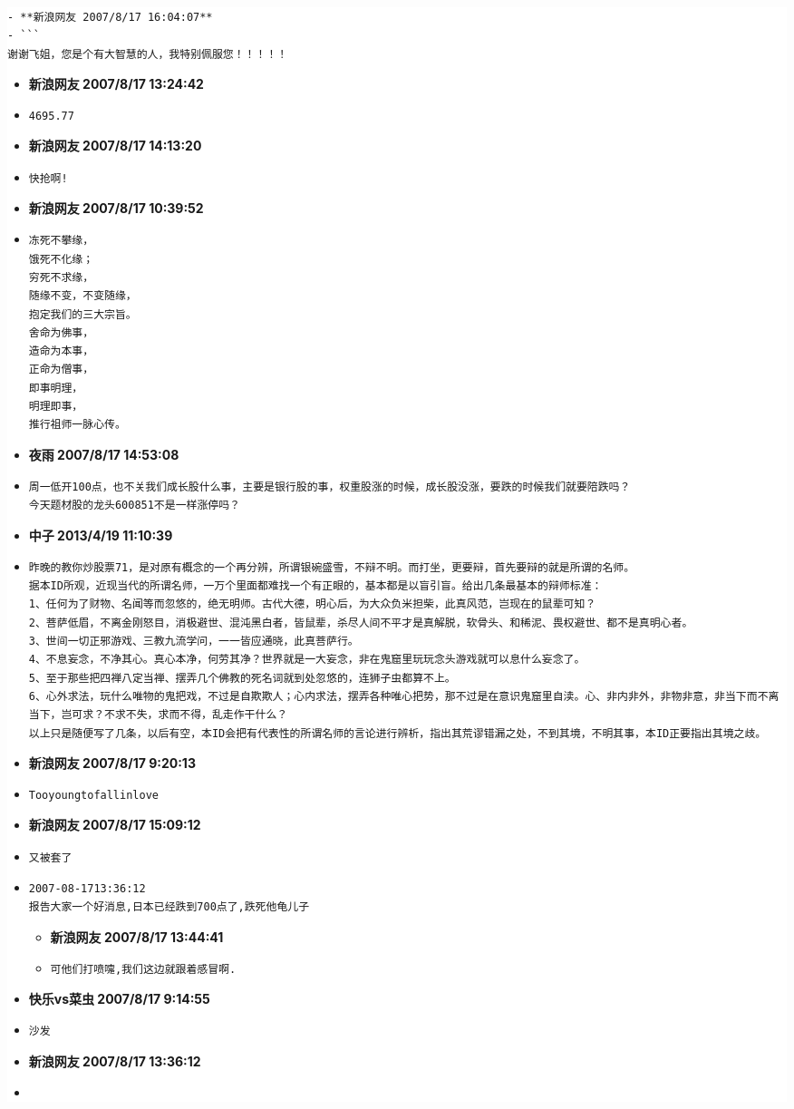   ```
- **新浪网友 2007/8/17 16:04:07**
- ```
  谢谢飞姐，您是个有大智慧的人，我特别佩服您！！！！！
  ```
- **新浪网友 2007/8/17 13:24:42**
- ```
  4695.77
  ```
- **新浪网友 2007/8/17 14:13:20**
- ```
  快抢啊!
  ```
- **新浪网友 2007/8/17 10:39:52**
- ```
  冻死不攀缘，
  饿死不化缘；
  穷死不求缘，
  随缘不变，不变随缘，
  抱定我们的三大宗旨。
  舍命为佛事，
  造命为本事，
  正命为僧事，
  即事明理，
  明理即事，
  推行祖师一脉心传。
  ```
- **夜雨 2007/8/17 14:53:08**
- ```
  周一低开100点，也不关我们成长股什么事，主要是银行股的事，权重股涨的时候，成长股没涨，要跌的时候我们就要陪跌吗？
  今天题材股的龙头600851不是一样涨停吗？
  ```
- **中子 2013/4/19 11:10:39**
- ```
  昨晚的教你炒股票71，是对原有概念的一个再分辨，所谓银碗盛雪，不辩不明。而打坐，更要辩，首先要辩的就是所谓的名师。
  据本ID所观，近现当代的所谓名师，一万个里面都难找一个有正眼的，基本都是以盲引盲。给出几条最基本的辩师标准：
  1、任何为了财物、名闻等而忽悠的，绝无明师。古代大德，明心后，为大众负米担柴，此真风范，岂现在的鼠辈可知？
  2、菩萨低眉，不离金刚怒目，消极避世、混沌黑白者，皆鼠辈，杀尽人间不平才是真解脱，软骨头、和稀泥、畏权避世、都不是真明心者。
  3、世间一切正邪游戏、三教九流学问，一一皆应通晓，此真菩萨行。
  4、不息妄念，不净其心。真心本净，何劳其净？世界就是一大妄念，非在鬼窟里玩玩念头游戏就可以息什么妄念了。
  5、至于那些把四禅八定当禅、摆弄几个佛教的死名词就到处忽悠的，连狮子虫都算不上。
  6、心外求法，玩什么唯物的鬼把戏，不过是自欺欺人；心内求法，摆弄各种唯心把势，那不过是在意识鬼窟里自渎。心、非内非外，非物非意，非当下而不离当下，岂可求？不求不失，求而不得，乱走作干什么？
  以上只是随便写了几条，以后有空，本ID会把有代表性的所谓名师的言论进行辨析，指出其荒谬错漏之处，不到其境，不明其事，本ID正要指出其境之歧。
  ```
- **新浪网友 2007/8/17 9:20:13**
- ```
  Tooyoungtofallinlove
  ```
- **新浪网友 2007/8/17 15:09:12**
- ```
  又被套了
  ```
- ```
  2007-08-1713:36:12
  报告大家一个好消息,日本已经跌到700点了,跌死他龟儿子
  ```
   - **新浪网友 2007/8/17 13:44:41**
   - ```
     可他们打喷嚏,我们这边就跟着感冒啊.
     ```
- **快乐vs菜虫 2007/8/17 9:14:55**
- ```
  沙发
  ```
- **新浪网友 2007/8/17 13:36:12**
- ```
  ```